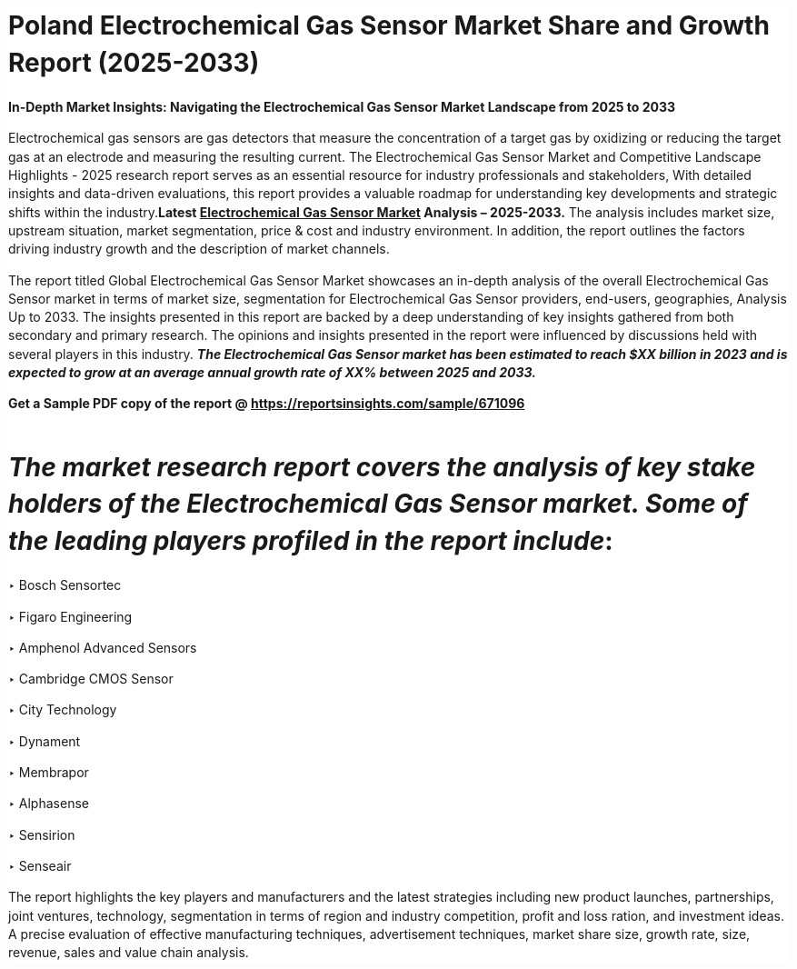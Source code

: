 # Poland Electrochemical Gas Sensor Market Share and Growth Report (2025-2033)

<strong>In-Depth Market Insights: Navigating the Electrochemical Gas Sensor Market Landscape from 2025 to 2033</strong></p>

Electrochemical gas sensors are gas detectors that measure the concentration of a target gas by oxidizing or reducing the target gas at an electrode and measuring the resulting current. The Electrochemical Gas Sensor Market and Competitive Landscape Highlights - 2025 research report serves as an essential resource for industry professionals and stakeholders, With detailed insights and data-driven evaluations, this report provides a valuable roadmap for understanding key developments and strategic shifts within the industry.<strong>Latest <a href=https://www.reportsinsights.com/sample/671096>Electrochemical Gas Sensor Market</a> Analysis – 2025-2033.</strong>  The analysis includes market size, upstream situation, market segmentation, price & cost and industry environment. In addition, the report outlines the factors driving industry growth and the description of market channels.

The report titled Global Electrochemical Gas Sensor Market showcases an in-depth analysis of the overall Electrochemical Gas Sensor market in terms of market size, segmentation for Electrochemical Gas Sensor providers, end-users, geographies, Analysis Up to 2033. The insights presented in this report are backed by a deep understanding of key insights gathered from both secondary and primary research. The opinions and insights presented in the report were influenced by discussions held with several players in this industry. <strong><em>The Electrochemical Gas Sensor market has been estimated to reach $XX billion in 2023 and is expected to grow at an average annual growth rate of XX% between 2025 and 2033.</em></strong>

<strong>Get a Sample PDF copy of the report @ <a href=https://reportsinsights.com/sample/671096>https://reportsinsights.com/sample/671096</a></strong>

# <strong><em>The market research report covers the analysis of key stake holders of the Electrochemical Gas Sensor market. Some of the leading players profiled in the report include</em></strong>: 

‣ Bosch Sensortec

‣ Figaro Engineering

‣ Amphenol Advanced Sensors

‣ Cambridge CMOS Sensor

‣ City Technology

‣ Dynament

‣ Membrapor

‣ Alphasense

‣ Sensirion

‣ Senseair

The report highlights the key players and manufacturers and the latest strategies including new product launches, partnerships, joint ventures, technology, segmentation in terms of region and industry competition, profit and loss ration, and investment ideas. A precise evaluation of effective manufacturing techniques, advertisement techniques, market share size, growth rate, size, revenue, sales and value chain analysis.
